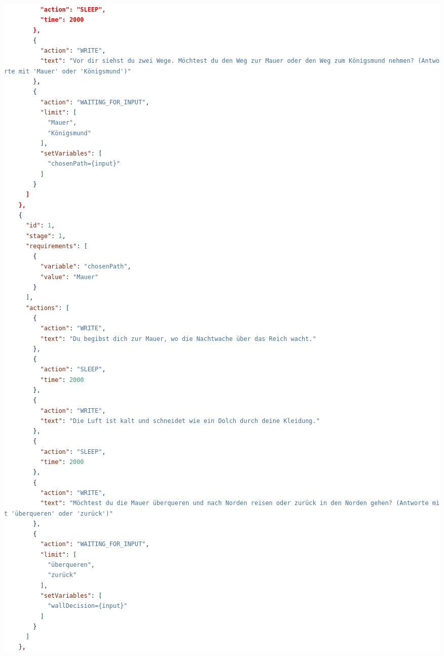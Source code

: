 ```json
          "action": "SLEEP",
          "time": 2000
        },
        {
          "action": "WRITE",
          "text": "Vor dir siehst du zwei Wege. Möchtest du den Weg zur Mauer oder den Weg zum Königsmund nehmen? (Antworte mit 'Mauer' oder 'Königsmund')"
        },
        {
          "action": "WAITING_FOR_INPUT",
          "limit": [
            "Mauer",
            "Königsmund"
          ],
          "setVariables": [
            "chosenPath={input}"
          ]
        }
      ]
    },
    {
      "id": 1,
      "stage": 1,
      "requirements": [
        {
          "variable": "chosenPath",
          "value": "Mauer"
        }
      ],
      "actions": [
        {
          "action": "WRITE",
          "text": "Du begibst dich zur Mauer, wo die Nachtwache über das Reich wacht."
        },
        {
          "action": "SLEEP",
          "time": 2000
        },
        {
          "action": "WRITE",
          "text": "Die Luft ist kalt und schneidet wie ein Dolch durch deine Kleidung."
        },
        {
          "action": "SLEEP",
          "time": 2000
        },
        {
          "action": "WRITE",
          "text": "Möchtest du die Mauer überqueren und nach Norden reisen oder zurück in den Norden gehen? (Antworte mit 'überqueren' oder 'zurück')"
        },
        {
          "action": "WAITING_FOR_INPUT",
          "limit": [
            "überqueren",
            "zurück"
          ],
          "setVariables": [
            "wallDecision={input}"
          ]
        }
      ]
    },
```